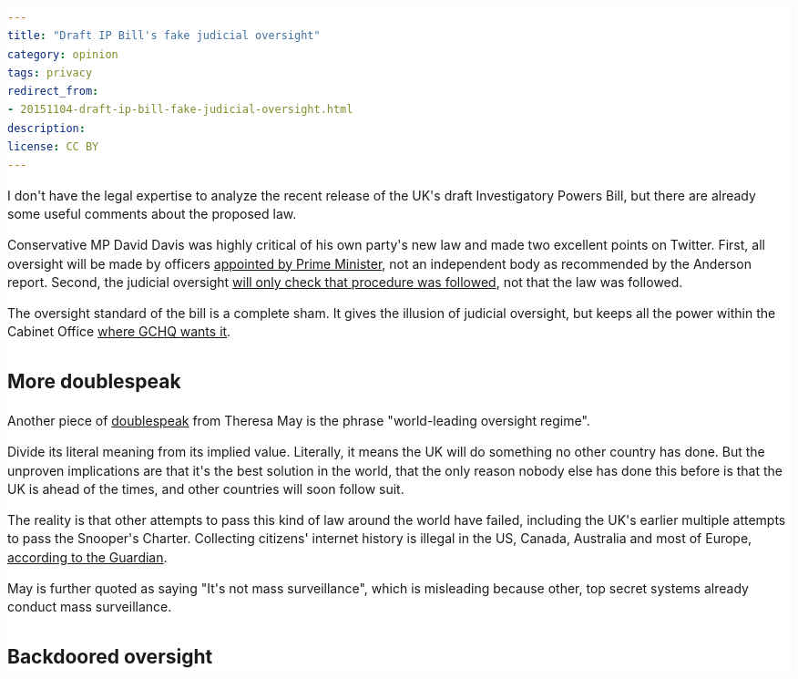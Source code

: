 ```yaml
---
title: "Draft IP Bill's fake judicial oversight"
category: opinion
tags: privacy
redirect_from:
- 20151104-draft-ip-bill-fake-judicial-oversight.html
description: 
license: CC BY
---
```


I don't have the legal expertise to analyze the recent release of the UK's draft
Investigatory Powers Bill, but there are already some useful comments about the
proposed law.

Conservative MP David Davis was highly critical of his own party's new law and
made two excellent points on Twitter. First, all oversight will be made by
officers [appointed by Prime
Minister](https://twitter.com/DavidDavisMP/status/661901229912641536), not an
independent body as recommended by the Anderson report. Second, the judicial
oversight [will only check that procedure was
followed](https://twitter.com/DavidDavisMP/status/661961900322869248), not that
the law was followed.

The oversight standard of the bill is a complete sham. It gives the illusion of
judicial oversight, but keeps all the power within the Cabinet Office [where
GCHQ wants it](https://twitter.com/rj_gallagher/status/661965336514863104).

## More doublespeak

Another piece of
[doublespeak](https://orbitalflower.github.io/20150604-intelligence-gap-is-doublespeak.html)
from Theresa May is the phrase "world-leading oversight regime".

Divide its literal meaning from its implied value. Literally, it means the UK
will do something no other country has done. But the unproven implications are
that it's the best solution in the world, that the only reason nobody else has
done this before is that the UK is ahead of the times, and other countries will
soon follow suit.

The reality is that other attempts to pass this kind of law around the world
have failed, including the UK's earlier multiple attempts to pass the Snooper's
Charter. Collecting citizens' internet history is illegal in the US, Canada,
Australia and most of Europe, [according to the
Guardian](http://www.theguardian.com/politics/2015/nov/03/may-calls-for-internet-companies-to-store-details-of-website-visits).

May is further quoted as saying "It's not mass surveillance", which is
misleading because other, top secret systems already conduct mass surveillance.

## Backdoored oversight
